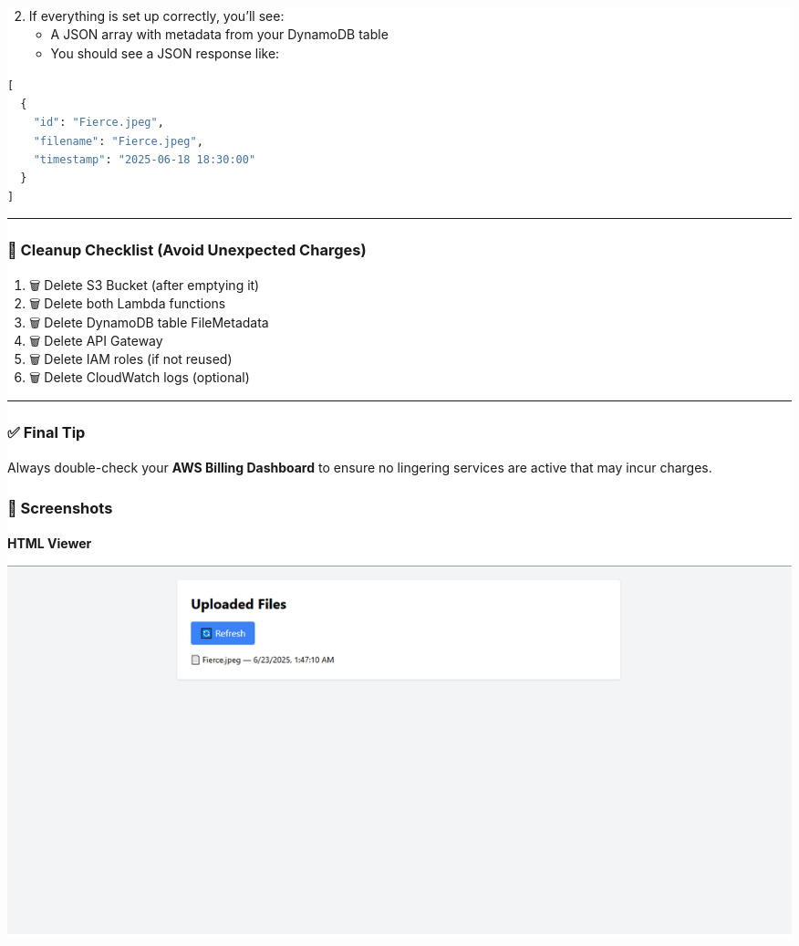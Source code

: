 2. If everything is set up correctly, you’ll see:
   - A JSON array with metadata from your DynamoDB table
   - You should see a JSON response like:

```python
[
  {
    "id": "Fierce.jpeg",
    "filename": "Fierce.jpeg",
    "timestamp": "2025-06-18 18:30:00"
  }
]
```

---

### 🧹 Cleanup Checklist (Avoid Unexpected Charges)
1. 🗑 Delete S3 Bucket (after emptying it)
2. 🗑 Delete both Lambda functions
3. 🗑 Delete DynamoDB table FileMetadata
4. 🗑 Delete API Gateway
5. 🗑 Delete IAM roles (if not reused)
6. 🗑 Delete CloudWatch logs (optional)

---

### ✅ Final Tip
Always double-check your **AWS Billing Dashboard** to ensure no lingering services are active that may incur charges.

### 📸 Screenshots

**HTML Viewer**

![HTML Viewer](https://raw.githubusercontent.com/OrireB/serverless-file-upload/8a45be9aead4ec259c785f9a3737b43098549dc9/Functionong%20HTML.png)
